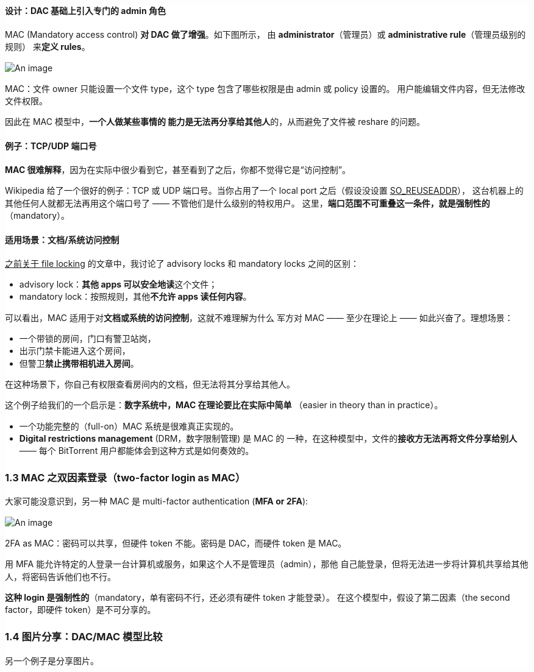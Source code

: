 #### 设计：DAC 基础上引入专门的 admin 角色

MAC (Mandatory access control) **对 DAC 做了增强**。如下图所示， 由 **administrator**（管理员）或 **administrative rule**（管理员级别的规则） 来**定义 rules**。

![An image](/img/linux/nat/47.png)

MAC：文件 owner 只能设置一个文件 type，这个 type 包含了哪些权限是由 admin 或 policy 设置的。 用户能编辑文件内容，但无法修改文件权限。

因此在 MAC 模型中，**一个人做某些事情的 能力是无法再分享给其他人**的，从而避免了文件被 reshare 的问题。

#### 例子：TCP/UDP 端口号

**MAC 很难解释**，因为在实际中很少看到它，甚至看到了之后，你都不觉得它是“访问控制”。

Wikipedia 给了一个很好的例子：TCP 或 UDP 端口号。当你占用了一个 local port 之后（假设没设置 [SO_REUSEADDR](https://man7.org/linux/man-pages/man7/socket.7.html)）， 这台机器上的其他任何人就都无法再用这个端口号了 —— 不管他们是什么级别的特权用户。 这里，**端口范围不可重叠这一条件，就是强制性的**（mandatory）。

#### 适用场景：文档/系统访问控制

[之前关于 file locking](https://apenwarr.ca/log/20101213) 的文章中，我讨论了 advisory locks 和 mandatory locks 之间的区别：

- advisory lock：**其他 apps 可以安全地读**这个文件；
- mandatory lock：按照规则，其他**不允许 apps 读任何内容**。

可以看出，MAC 适用于对**文档或系统的访问控制**，这就不难理解为什么 军方对 MAC —— 至少在理论上 —— 如此兴奋了。理想场景：

- 一个带锁的房间，门口有警卫站岗，
- 出示门禁卡能进入这个房间，
- 但警卫**禁止携带相机进入房间**。

在这种场景下，你自己有权限查看房间内的文档，但无法将其分享给其他人。

这个例子给我们的一个启示是：**数字系统中，MAC 在理论要比在实际中简单** （easier in theory than in practice）。

- 一个功能完整的（full-on）MAC 系统是很难真正实现的。
- **Digital restrictions management** (DRM，数字限制管理) 是 MAC 的 一种，在这种模型中，文件的**接收方无法再将文件分享给别人** —— 每个 BitTorrent 用户都能体会到这种方式是如何奏效的。

### 1.3 MAC 之双因素登录（two-factor login as MAC）

大家可能没意识到，另一种 MAC 是 multi-factor authentication (**MFA or 2FA**):

![An image](/img/linux/nat/48.png)

2FA as MAC：密码可以共享，但硬件 token 不能。密码是 DAC，而硬件 token 是 MAC。

用 MFA 能允许特定的人登录一台计算机或服务，如果这个人不是管理员（admin），那他 自己能登录，但将无法进一步将计算机共享给其他人，将密码告诉他们也不行。

**这种 login 是强制性的**（mandatory，单有密码不行，还必须有硬件 token 才能登录）。 在这个模型中，假设了第二因素（the second factor，即硬件 token）是不可分享的。

### 1.4 图片分享：DAC/MAC 模型比较

另一个例子是分享图片。
